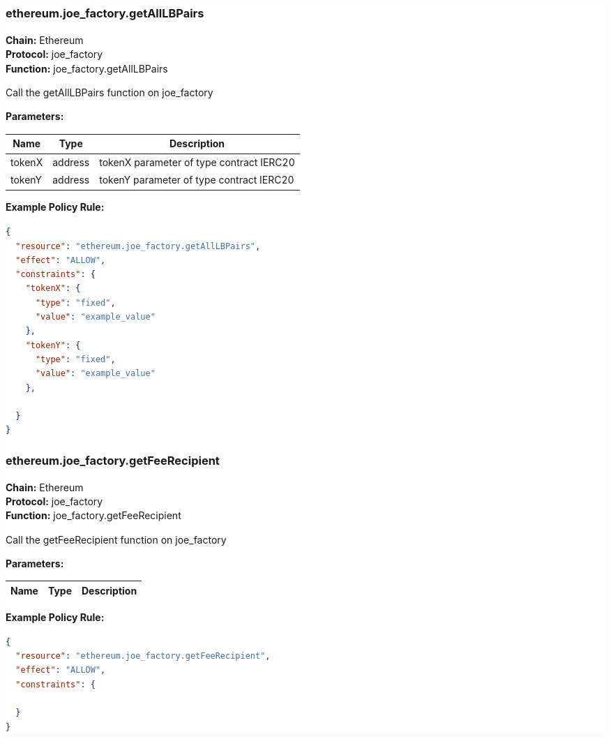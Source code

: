 
### ethereum.joe_factory.getAllLBPairs

**Chain:** Ethereum  
**Protocol:** joe_factory  
**Function:** joe_factory.getAllLBPairs  

Call the getAllLBPairs function on joe_factory

**Parameters:**

| Name | Type | Description |
|------|------|-------------|
| tokenX | address | tokenX parameter of type contract IERC20 |
| tokenY | address | tokenY parameter of type contract IERC20 |


**Example Policy Rule:**

```json
{
  "resource": "ethereum.joe_factory.getAllLBPairs",
  "effect": "ALLOW",
  "constraints": {
    "tokenX": {
      "type": "fixed",
      "value": "example_value"
    },
    "tokenY": {
      "type": "fixed",
      "value": "example_value"
    },

  }
}
```


### ethereum.joe_factory.getFeeRecipient

**Chain:** Ethereum  
**Protocol:** joe_factory  
**Function:** joe_factory.getFeeRecipient  

Call the getFeeRecipient function on joe_factory

**Parameters:**

| Name | Type | Description |
|------|------|-------------|


**Example Policy Rule:**

```json
{
  "resource": "ethereum.joe_factory.getFeeRecipient",
  "effect": "ALLOW",
  "constraints": {

  }
}
```

